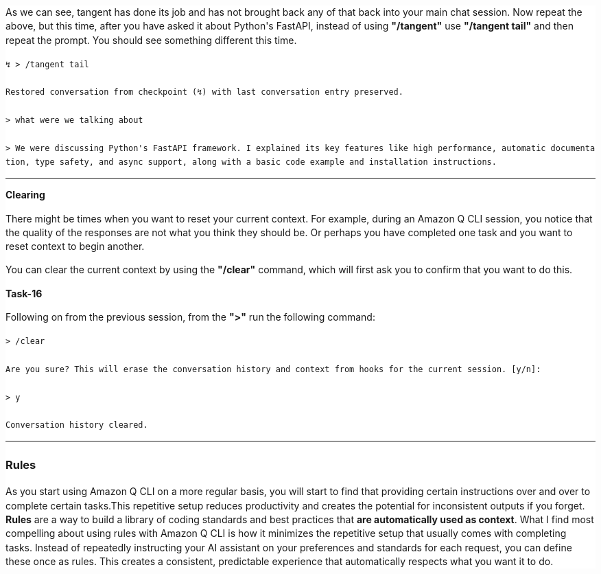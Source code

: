 As we can see, tangent has done its job and has not brought back any of that back into your main chat session. Now repeat the above, but this time, after you have asked it about Python's FastAPI, instead of using **"/tangent"** use **"/tangent tail"** and then repeat the prompt. You should see something different this time.

```
↯ > /tangent tail

Restored conversation from checkpoint (↯) with last conversation entry preserved.

> what were we talking about

> We were discussing Python's FastAPI framework. I explained its key features like high performance, automatic documentation, type safety, and async support, along with a basic code example and installation instructions.
```

---

**Clearing**

There might be times when you want to reset your current context. For example, during an Amazon Q CLI session, you notice that the quality of the responses are not what you think they should be. Or perhaps you have completed one task and you want to reset context to begin another.

You can clear the current context by using the **"/clear"** command, which will first ask you to confirm that you want to do this.

**Task-16**

Following on from the previous session, from the **">"** run the following command:

```
> /clear

Are you sure? This will erase the conversation history and context from hooks for the current session. [y/n]:

> y

Conversation history cleared.
```

---

### Rules 

As you start using Amazon Q CLI on a more regular basis, you will start to find that providing certain instructions over and over to complete certain tasks.This repetitive setup reduces productivity and creates the potential for inconsistent outputs if you forget.  **Rules** are a way to build a library of coding standards and best practices that **are automatically used as context**.  What I find most compelling about using rules with Amazon Q CLI is how it minimizes the repetitive setup that usually comes with completing tasks. Instead of repeatedly instructing your AI assistant on your preferences and standards for each request, you can define these once as rules. This creates a consistent, predictable experience that automatically respects what you want it to do.
